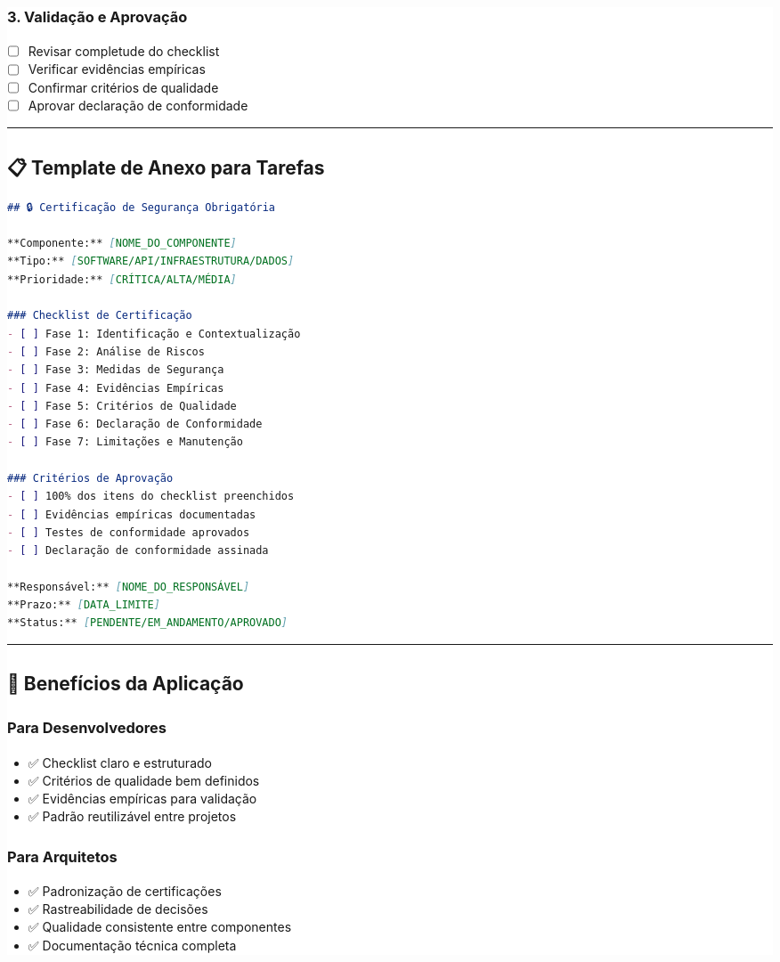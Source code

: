 ### **3. Validação e Aprovação**
- [ ] Revisar completude do checklist
- [ ] Verificar evidências empíricas
- [ ] Confirmar critérios de qualidade
- [ ] Aprovar declaração de conformidade

---

## 📋 **Template de Anexo para Tarefas**

```markdown
## 🔒 Certificação de Segurança Obrigatória

**Componente:** [NOME_DO_COMPONENTE]  
**Tipo:** [SOFTWARE/API/INFRAESTRUTURA/DADOS]  
**Prioridade:** [CRÍTICA/ALTA/MÉDIA]  

### Checklist de Certificação
- [ ] Fase 1: Identificação e Contextualização
- [ ] Fase 2: Análise de Riscos
- [ ] Fase 3: Medidas de Segurança
- [ ] Fase 4: Evidências Empíricas
- [ ] Fase 5: Critérios de Qualidade
- [ ] Fase 6: Declaração de Conformidade
- [ ] Fase 7: Limitações e Manutenção

### Critérios de Aprovação
- [ ] 100% dos itens do checklist preenchidos
- [ ] Evidências empíricas documentadas
- [ ] Testes de conformidade aprovados
- [ ] Declaração de conformidade assinada

**Responsável:** [NOME_DO_RESPONSÁVEL]  
**Prazo:** [DATA_LIMITE]  
**Status:** [PENDENTE/EM_ANDAMENTO/APROVADO]
```

---

## 🎯 **Benefícios da Aplicação**

### **Para Desenvolvedores**
- ✅ Checklist claro e estruturado
- ✅ Critérios de qualidade bem definidos
- ✅ Evidências empíricas para validação
- ✅ Padrão reutilizável entre projetos

### **Para Arquitetos**
- ✅ Padronização de certificações
- ✅ Rastreabilidade de decisões
- ✅ Qualidade consistente entre componentes
- ✅ Documentação técnica completa
